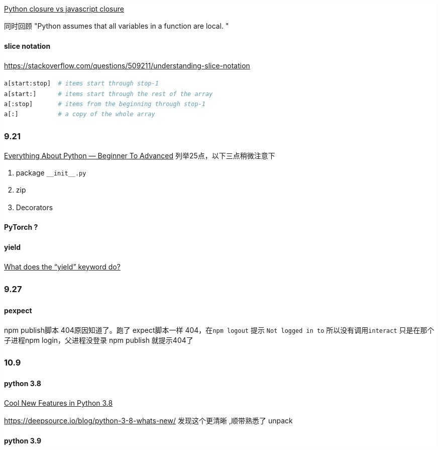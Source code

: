 [Python closure vs javascript closure](https://stackoverflow.com/questions/18502095/python-closure-vs-javascript-closure)

同时回顾 "Python assumes that all variables in a function are local. "



#### slice notation

https://stackoverflow.com/questions/509211/understanding-slice-notation

```python
a[start:stop]  # items start through stop-1
a[start:]      # items start through the rest of the array
a[:stop]       # items from the beginning through stop-1
a[:]           # a copy of the whole array
```



### 9.21

[Everything About Python — Beginner To Advanced](https://medium.com/fintechexplained/everything-about-python-from-beginner-to-advance-level-227d52ef32d2) 列举25点，以下三点稍微注意下

1. package  `__init__.py`

2. zip

3. Decorators



#### PyTorch ?


#### yield
[What does the “yield” keyword do?](https://stackoverflow.com/questions/231767/what-does-the-yield-keyword-do)



### 9.27

#### pexpect

npm publish脚本 404原因知道了。跑了 expect脚本一样 404，在`npm logout` 提示 `Not logged in to` 所以没有调用`interact` 只是在那个子进程npm login，父进程没登录 npm publish 就提示404了



### 10.9

#### python 3.8

[Cool New Features in Python 3.8](https://realpython.com/python38-new-features/)

https://deepsource.io/blog/python-3-8-whats-new/ 发现这个更清晰 ,顺带熟悉了 unpack



#### python 3.9
